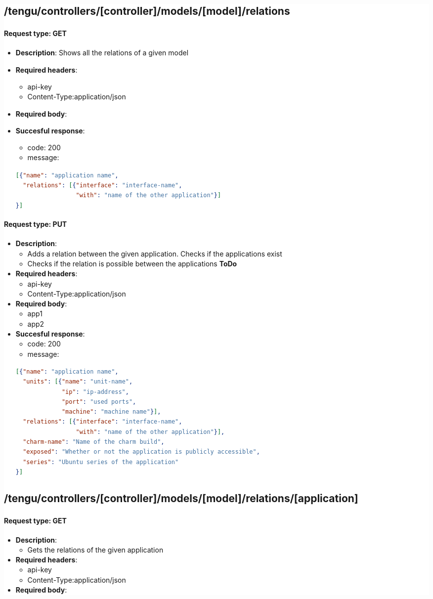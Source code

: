 ## **/tengu/controllers/[controller]/models/[model]/relations** <a name="relations"></a>
#### **Request type**: GET
* **Description**:
  Shows all the relations of a given model
* **Required headers**:
  - api-key
  - Content-Type:application/json
* **Required body**:

* **Succesful response**:
  - code: 200
  - message:
  ```json
  [{"name": "application name",
    "relations": [{"interface": "interface-name",
                   "with": "name of the other application"}]
  }]
  ```

#### **Request type**: PUT
* **Description**:
  - Adds a relation between the given application. Checks if the applications exist
  - Checks if the relation is possible between the applications **ToDo**
* **Required headers**:
  - api-key
  - Content-Type:application/json
* **Required body**:
  - app1
  - app2
* **Succesful response**:
  - code: 200
  - message:
  ```json
  [{"name": "application name",
    "units": [{"name": "unit-name",
               "ip": "ip-address",
               "port": "used ports",
               "machine": "machine name"}],
    "relations": [{"interface": "interface-name",
                   "with": "name of the other application"}],
    "charm-name": "Name of the charm build",
    "exposed": "Whether or not the application is publicly accessible",
    "series": "Ubuntu series of the application"
  }]
  ```

## **/tengu/controllers/[controller]/models/[model]/relations/[application]** <a name="relation-add"></a>
#### **Request type**: GET
* **Description**:
  - Gets the relations of the given application
* **Required headers**:
  - api-key
  - Content-Type:application/json
* **Required body**:
